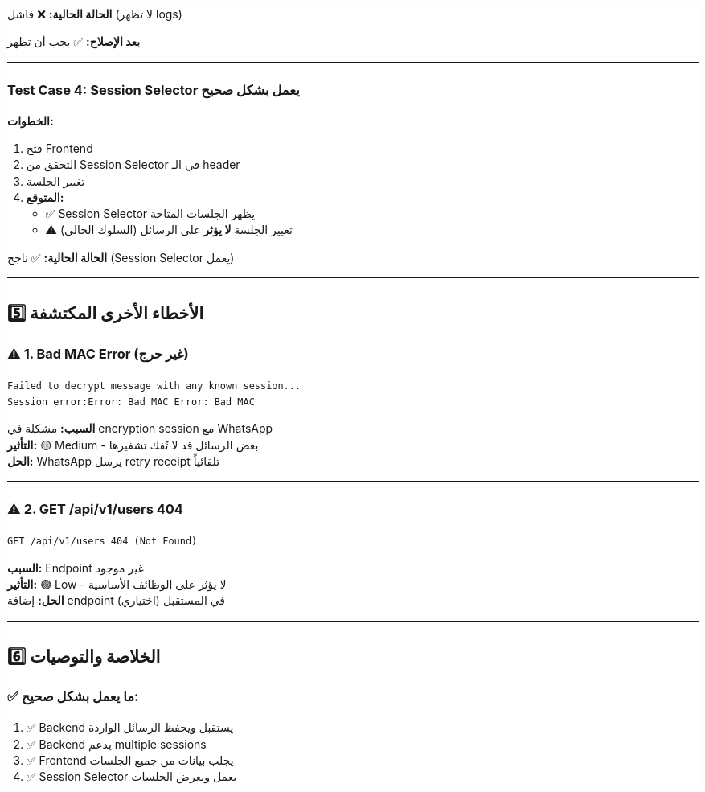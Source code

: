 **الحالة الحالية:** ❌ فاشل (لا تظهر logs)

**بعد الإصلاح:** ✅ يجب أن تظهر

---

### **Test Case 4: Session Selector يعمل بشكل صحيح**

**الخطوات:**
1. فتح Frontend
2. التحقق من Session Selector في الـ header
3. تغيير الجلسة
4. **المتوقع:** 
   - ✅ Session Selector يظهر الجلسات المتاحة
   - ⚠️ تغيير الجلسة **لا يؤثر** على الرسائل (السلوك الحالي)

**الحالة الحالية:** ✅ ناجح (Session Selector يعمل)

---

## 5️⃣ **الأخطاء الأخرى المكتشفة**

### ⚠️ **1. Bad MAC Error (غير حرج)**

```
Failed to decrypt message with any known session...
Session error:Error: Bad MAC Error: Bad MAC
```

**السبب:** مشكلة في encryption session مع WhatsApp  
**التأثير:** 🟡 Medium - بعض الرسائل قد لا تُفك تشفيرها  
**الحل:** WhatsApp يرسل retry receipt تلقائياً

---

### ⚠️ **2. GET /api/v1/users 404**

```
GET /api/v1/users 404 (Not Found)
```

**السبب:** Endpoint غير موجود  
**التأثير:** 🟢 Low - لا يؤثر على الوظائف الأساسية  
**الحل:** إضافة endpoint في المستقبل (اختياري)

---

## 6️⃣ **الخلاصة والتوصيات**

### ✅ **ما يعمل بشكل صحيح:**

1. ✅ Backend يستقبل ويحفظ الرسائل الواردة
2. ✅ Backend يدعم multiple sessions
3. ✅ Frontend يجلب بيانات من جميع الجلسات
4. ✅ Session Selector يعمل ويعرض الجلسات
